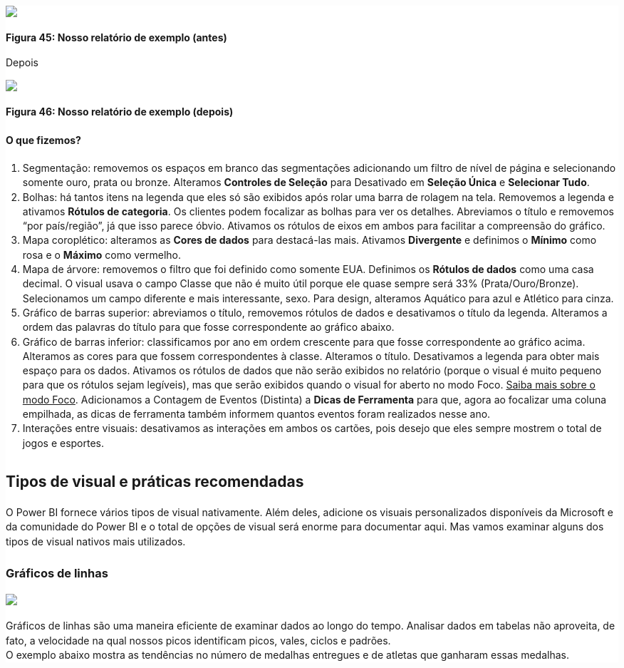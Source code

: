 ![](media/power-bi-visualization-best-practices/power-bi-example5a.png)

**Figura 45: Nosso relatório de exemplo (antes)**

Depois

![](media/power-bi-visualization-best-practices/power-bi-example6anew.png)

**Figura 46: Nosso relatório de exemplo (depois)**

#### <a name="what-did-we-do"></a>O que fizemos?
1. Segmentação: removemos os espaços em branco das segmentações adicionando um filtro de nível de página e selecionando somente ouro, prata ou bronze. Alteramos **Controles de Seleção** para Desativado em **Seleção Única** e **Selecionar Tudo**.
2. Bolhas: há tantos itens na legenda que eles só são exibidos após rolar uma barra de rolagem na tela.  Removemos a legenda e ativamos **Rótulos de categoria**. Os clientes podem focalizar as bolhas para ver os detalhes. Abreviamos o título e removemos “por país/região”, já que isso parece óbvio. Ativamos os rótulos de eixos em ambos para facilitar a compreensão do gráfico.
3. Mapa coroplético: alteramos as **Cores de dados** para destacá-las mais. Ativamos **Divergente** e definimos o **Mínimo** como rosa e o **Máximo** como vermelho.
4. Mapa de árvore: removemos o filtro que foi definido como somente EUA. Definimos os **Rótulos de dados** como uma casa decimal. O visual usava o campo Classe que não é muito útil porque ele quase sempre será 33% (Prata/Ouro/Bronze).  Selecionamos um campo diferente e mais interessante, sexo. Para design, alteramos Aquático para azul e Atlético para cinza.
5. Gráfico de barras superior: abreviamos o título, removemos rótulos de dados e desativamos o título da legenda. Alteramos a ordem das palavras do título para que fosse correspondente ao gráfico abaixo.
6. Gráfico de barras inferior: classificamos por ano em ordem crescente para que fosse correspondente ao gráfico acima. Alteramos as cores para que fossem correspondentes à classe. Alteramos o título. Desativamos a legenda para obter mais espaço para os dados. Ativamos os rótulos de dados que não serão exibidos no relatório (porque o visual é muito pequeno para que os rótulos sejam legíveis), mas que serão exibidos quando o visual for aberto no modo Foco. [Saiba mais sobre o modo Foco](../consumer/end-user-focus.md). Adicionamos a Contagem de Eventos (Distinta) a **Dicas de Ferramenta** para que, agora ao focalizar uma coluna empilhada, as dicas de ferramenta também informem quantos eventos foram realizados nesse ano.
7. Interações entre visuais: desativamos as interações em ambos os cartões, pois desejo que eles sempre mostrem o total de jogos e esportes.

## <a name="visual-types-and-best-practices"></a>Tipos de visual e práticas recomendadas
O Power BI fornece vários tipos de visual nativamente.  Além deles, adicione os visuais personalizados disponíveis da Microsoft e da comunidade do Power BI e o total de opções de visual será enorme para documentar aqui. Mas vamos examinar alguns dos tipos de visual nativos mais utilizados.  

### <a name="line-charts"></a>Gráficos de linhas
![](media/power-bi-visualization-best-practices/power-bi-line-chartb.png)

Gráficos de linhas são uma maneira eficiente de examinar dados ao longo do tempo.  Analisar dados em tabelas não aproveita, de fato, a velocidade na qual nossos picos identificam picos, vales, ciclos e padrões.  
O exemplo abaixo mostra as tendências no número de medalhas entregues e de atletas que ganharam essas medalhas.  
